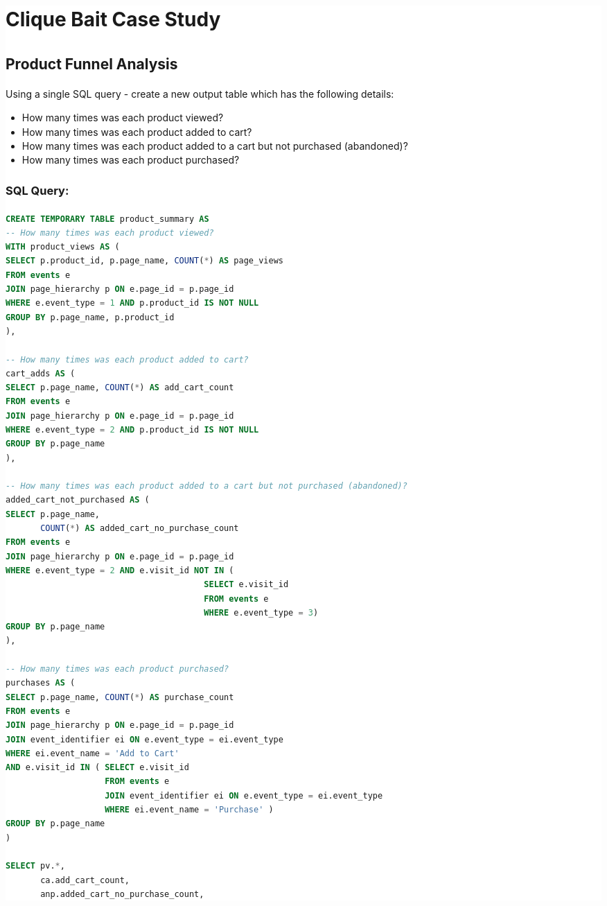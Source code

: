 # Clique Bait Case Study

## Product Funnel Analysis

Using a single SQL query - create a new output table which has the following details:

- How many times was each product viewed?
- How many times was each product added to cart?
- How many times was each product added to a cart but not purchased (abandoned)?
- How many times was each product purchased?

### SQL Query:
```sql
CREATE TEMPORARY TABLE product_summary AS
-- How many times was each product viewed?
WITH product_views AS (
SELECT p.product_id, p.page_name, COUNT(*) AS page_views
FROM events e
JOIN page_hierarchy p ON e.page_id = p.page_id
WHERE e.event_type = 1 AND p.product_id IS NOT NULL
GROUP BY p.page_name, p.product_id
),

-- How many times was each product added to cart?
cart_adds AS (
SELECT p.page_name, COUNT(*) AS add_cart_count
FROM events e
JOIN page_hierarchy p ON e.page_id = p.page_id
WHERE e.event_type = 2 AND p.product_id IS NOT NULL
GROUP BY p.page_name
),

-- How many times was each product added to a cart but not purchased (abandoned)?
added_cart_not_purchased AS (
SELECT p.page_name, 
	   COUNT(*) AS added_cart_no_purchase_count
FROM events e
JOIN page_hierarchy p ON e.page_id = p.page_id
WHERE e.event_type = 2 AND e.visit_id NOT IN (
										SELECT e.visit_id 
										FROM events e
										WHERE e.event_type = 3)
GROUP BY p.page_name
),

-- How many times was each product purchased?
purchases AS (
SELECT p.page_name, COUNT(*) AS purchase_count
FROM events e
JOIN page_hierarchy p ON e.page_id = p.page_id
JOIN event_identifier ei ON e.event_type = ei.event_type
WHERE ei.event_name = 'Add to Cart'
AND e.visit_id IN ( SELECT e.visit_id 
					FROM events e
                    JOIN event_identifier ei ON e.event_type = ei.event_type
 					WHERE ei.event_name = 'Purchase' )
GROUP BY p.page_name
)

SELECT pv.*,
	   ca.add_cart_count,
       anp.added_cart_no_purchase_count,
```